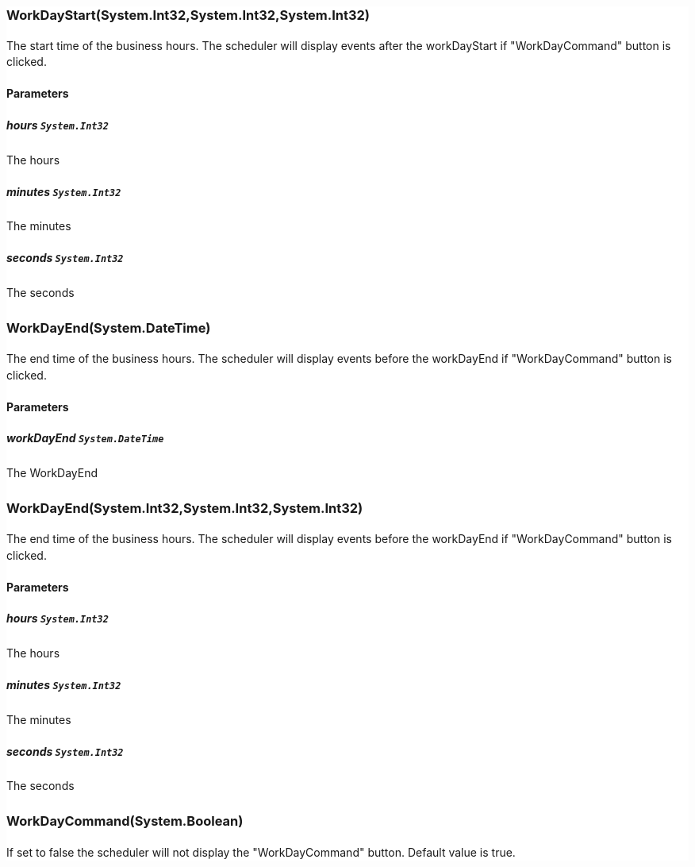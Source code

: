 



### WorkDayStart(System.Int32,System.Int32,System.Int32)
The start time of the business hours. The scheduler will display events after the workDayStart if "WorkDayCommand" button is clicked.


#### Parameters

##### hours `System.Int32`
The hours

##### minutes `System.Int32`
The minutes

##### seconds `System.Int32`
The seconds





### WorkDayEnd(System.DateTime)
The end time of the business hours. The scheduler will display events before the workDayEnd if "WorkDayCommand" button is clicked.


#### Parameters

##### workDayEnd `System.DateTime`
The WorkDayEnd





### WorkDayEnd(System.Int32,System.Int32,System.Int32)
The end time of the business hours. The scheduler will display events before the workDayEnd if "WorkDayCommand" button is clicked.


#### Parameters

##### hours `System.Int32`
The hours

##### minutes `System.Int32`
The minutes

##### seconds `System.Int32`
The seconds





### WorkDayCommand(System.Boolean)
If set to false the scheduler will not display the "WorkDayCommand" button. Default value is true.

